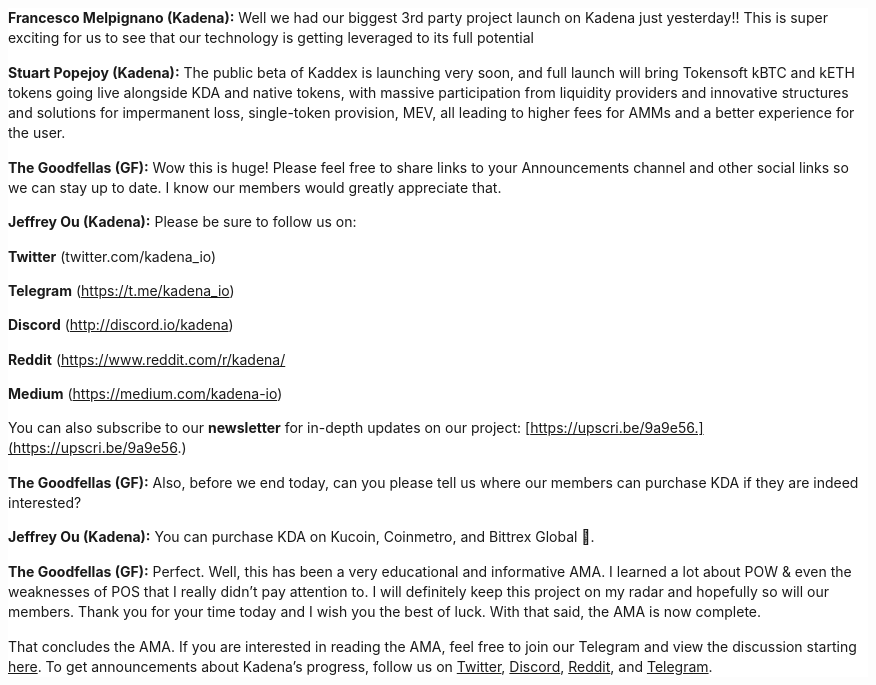 **Francesco Melpignano (Kadena):** Well we had our biggest 3rd party project
launch on Kadena just yesterday!! This is super exciting for us to see that our
technology is getting leveraged to its full potential

**Stuart Popejoy (Kadena):** The public beta of Kaddex is launching very soon,
and full launch will bring Tokensoft kBTC and kETH tokens going live alongside
KDA and native tokens, with massive participation from liquidity providers and
innovative structures and solutions for impermanent loss, single-token
provision, MEV, all leading to higher fees for AMMs and a better experience for
the user.

**The Goodfellas (GF):** Wow this is huge! Please feel free to share links to
your Announcements channel and other social links so we can stay up to date. I
know our members would greatly appreciate that.

**Jeffrey Ou (Kadena):** Please be sure to follow us on:

**Twitter** (twitter.com/kadena_io)

**Telegram** (https://t.me/kadena_io)

**Discord** (http://discord.io/kadena)

**Reddit** (https://www.reddit.com/r/kadena/

**Medium** (https://medium.com/kadena-io)

You can also subscribe to our **newsletter** for in-depth updates on our
project: [https://upscri.be/9a9e56.](https://upscri.be/9a9e56.)

**The Goodfellas (GF):** Also, before we end today, can you please tell us where
our members can purchase KDA if they are indeed interested?

**Jeffrey Ou (Kadena):** You can purchase KDA on Kucoin, Coinmetro, and Bittrex
Global 🙂.

**The Goodfellas (GF):** Perfect. Well, this has been a very educational and
informative AMA. I learned a lot about POW & even the weaknesses of POS that I
really didn’t pay attention to. I will definitely keep this project on my radar
and hopefully so will our members. Thank you for your time today and I wish you
the best of luck. With that said, the AMA is now complete.

That concludes the AMA. If you are interested in reading the AMA, feel free to
join our Telegram and view the discussion starting
[here](https://t.me/GFCrypto/183902). To get announcements about Kadena’s
progress, follow us on [Twitter](https://twitter.com/kadena_io),
[Discord](https://t.co/VK1m2oyh2L?amp=1),
[Reddit](https://www.reddit.com/r/kadena/), and
[Telegram](https://t.me/kadena_io).
